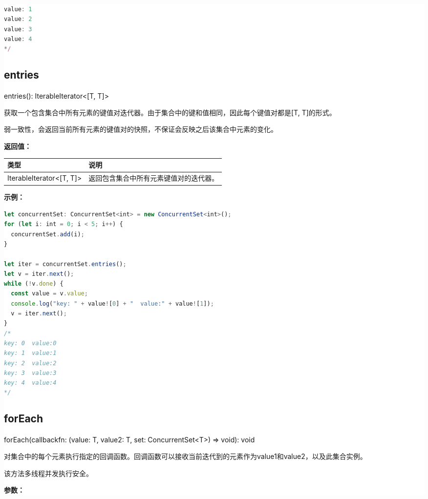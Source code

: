 ```typescript
value: 1
value: 2
value: 3
value: 4
*/
```

## entries

entries(): IterableIterator\<[T, T]>

获取一个包含集合中所有元素的键值对迭代器。由于集合中的键和值相同，因此每个键值对都是[T, T]的形式。

弱一致性，会返回当前所有元素的键值对的快照，不保证会反映之后该集合中元素的变化。

**返回值：**

| 类型                      | 说明                                   |
| :------------------------ | :------------------------------------- |
| IterableIterator\<[T, T]> | 返回包含集合中所有元素键值对的迭代器。 |

**示例：**

```typescript
let concurrentSet: ConcurrentSet<int> = new ConcurrentSet<int>();
for (let i: int = 0; i < 5; i++) {
  concurrentSet.add(i);
}

let iter = concurrentSet.entries();
let v = iter.next();
while (!v.done) {
  const value = v.value;
  console.log("key: " + value![0] + "  value:" + value![1]);
  v = iter.next();
}
/*
key: 0  value:0
key: 1  value:1
key: 2  value:2
key: 3  value:3
key: 4  value:4
*/
```

## forEach

forEach(callbackfn: (value: T, value2: T, set: ConcurrentSet\<T>) => void): void

对集合中的每个元素执行指定的回调函数。回调函数可以接收当前迭代到的元素作为value1和value2，以及此集合实例。

该方法多线程并发执行安全。

**参数：**
